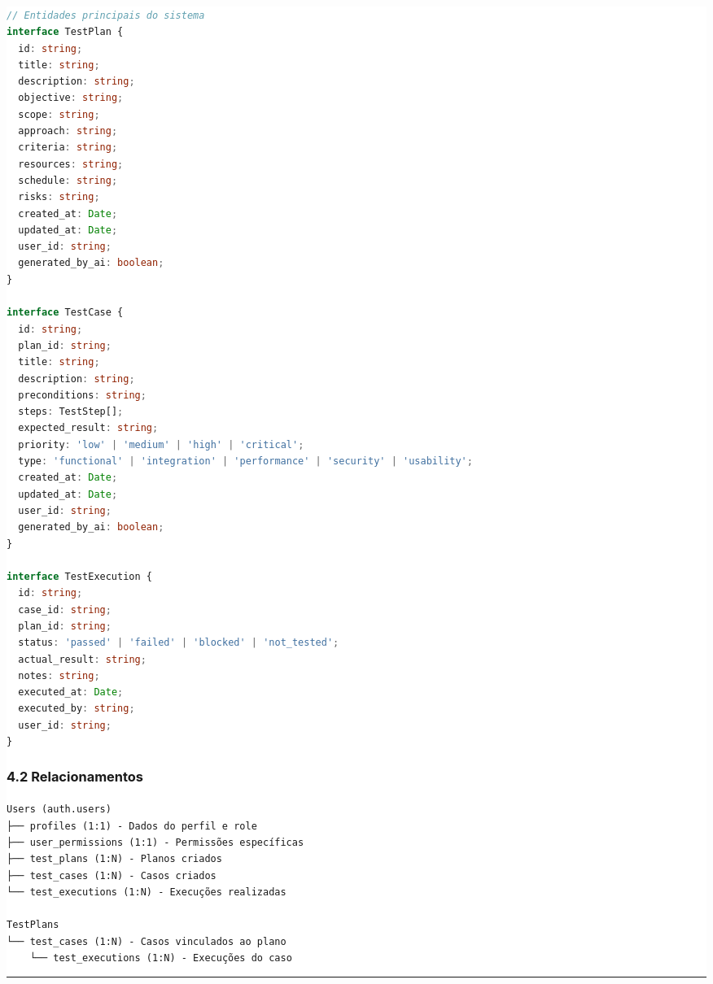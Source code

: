```typescript
// Entidades principais do sistema
interface TestPlan {
  id: string;
  title: string;
  description: string;
  objective: string;
  scope: string;
  approach: string;
  criteria: string;
  resources: string;
  schedule: string;
  risks: string;
  created_at: Date;
  updated_at: Date;
  user_id: string;
  generated_by_ai: boolean;
}

interface TestCase {
  id: string;
  plan_id: string;
  title: string;
  description: string;
  preconditions: string;
  steps: TestStep[];
  expected_result: string;
  priority: 'low' | 'medium' | 'high' | 'critical';
  type: 'functional' | 'integration' | 'performance' | 'security' | 'usability';
  created_at: Date;
  updated_at: Date;
  user_id: string;
  generated_by_ai: boolean;
}

interface TestExecution {
  id: string;
  case_id: string;
  plan_id: string;
  status: 'passed' | 'failed' | 'blocked' | 'not_tested';
  actual_result: string;
  notes: string;
  executed_at: Date;
  executed_by: string;
  user_id: string;
}
```

### 4.2 Relacionamentos

```
Users (auth.users)
├── profiles (1:1) - Dados do perfil e role
├── user_permissions (1:1) - Permissões específicas
├── test_plans (1:N) - Planos criados
├── test_cases (1:N) - Casos criados
└── test_executions (1:N) - Execuções realizadas

TestPlans
└── test_cases (1:N) - Casos vinculados ao plano
    └── test_executions (1:N) - Execuções do caso
```

---